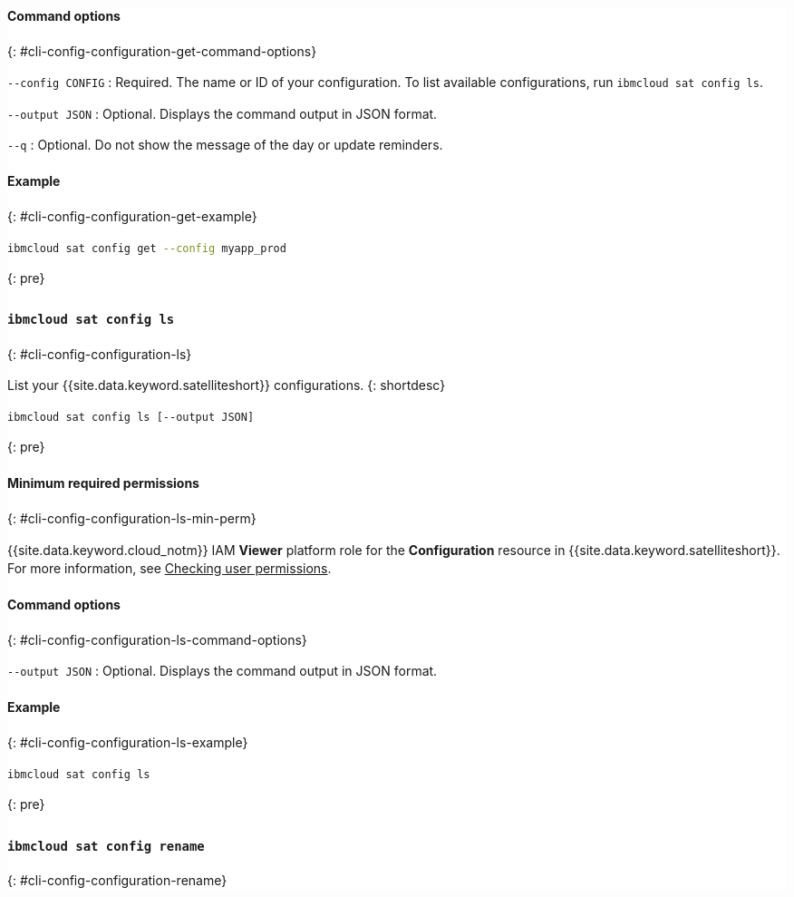 #### Command options
{: #cli-config-configuration-get-command-options}

`--config CONFIG`
:    Required. The name or ID of your configuration. To list available configurations, run `ibmcloud sat config ls`.

`--output JSON`
:    Optional. Displays the command output in JSON format.

`--q`
:    Optional. Do not show the message of the day or update reminders.


#### Example
{: #cli-config-configuration-get-example}

```sh
ibmcloud sat config get --config myapp_prod
```
{: pre}


### `ibmcloud sat config ls`
{: #cli-config-configuration-ls}

List your {{site.data.keyword.satelliteshort}} configurations.
{: shortdesc}

```sh
ibmcloud sat config ls [--output JSON]
```
{: pre}

#### Minimum required permissions
{: #cli-config-configuration-ls-min-perm}

{{site.data.keyword.cloud_notm}} IAM **Viewer** platform role for the **Configuration** resource in {{site.data.keyword.satelliteshort}}. For more information, see [Checking user permissions](/docs/satellite?topic=satellite-iam-assign-access#checking-perms).

#### Command options
{: #cli-config-configuration-ls-command-options}

`--output JSON`
:    Optional. Displays the command output in JSON format.


#### Example
{: #cli-config-configuration-ls-example}

```sh
ibmcloud sat config ls
```
{: pre}

### `ibmcloud sat config rename`
{: #cli-config-configuration-rename}
